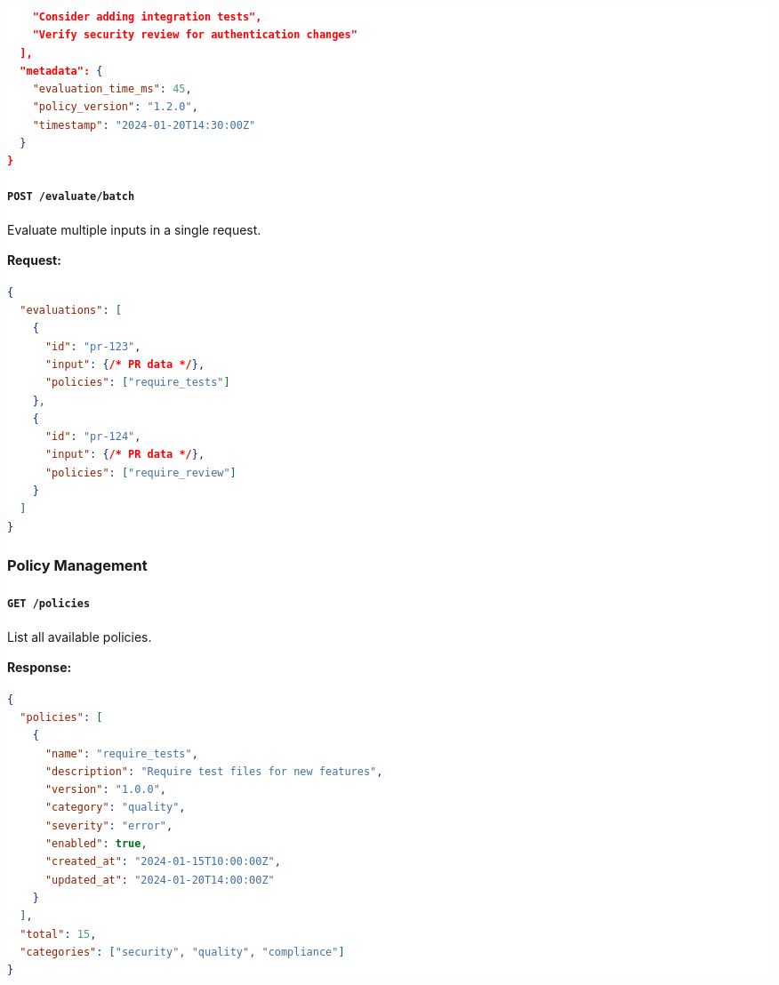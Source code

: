 ```json
    "Consider adding integration tests",
    "Verify security review for authentication changes"
  ],
  "metadata": {
    "evaluation_time_ms": 45,
    "policy_version": "1.2.0",
    "timestamp": "2024-01-20T14:30:00Z"
  }
}
```

#### `POST /evaluate/batch`

Evaluate multiple inputs in a single request.

**Request:**
```json
{
  "evaluations": [
    {
      "id": "pr-123",
      "input": {/* PR data */},
      "policies": ["require_tests"]
    },
    {
      "id": "pr-124",
      "input": {/* PR data */},
      "policies": ["require_review"]
    }
  ]
}
```

### Policy Management

#### `GET /policies`

List all available policies.

**Response:**
```json
{
  "policies": [
    {
      "name": "require_tests",
      "description": "Require test files for new features",
      "version": "1.0.0",
      "category": "quality",
      "severity": "error",
      "enabled": true,
      "created_at": "2024-01-15T10:00:00Z",
      "updated_at": "2024-01-20T14:00:00Z"
    }
  ],
  "total": 15,
  "categories": ["security", "quality", "compliance"]
}
```
